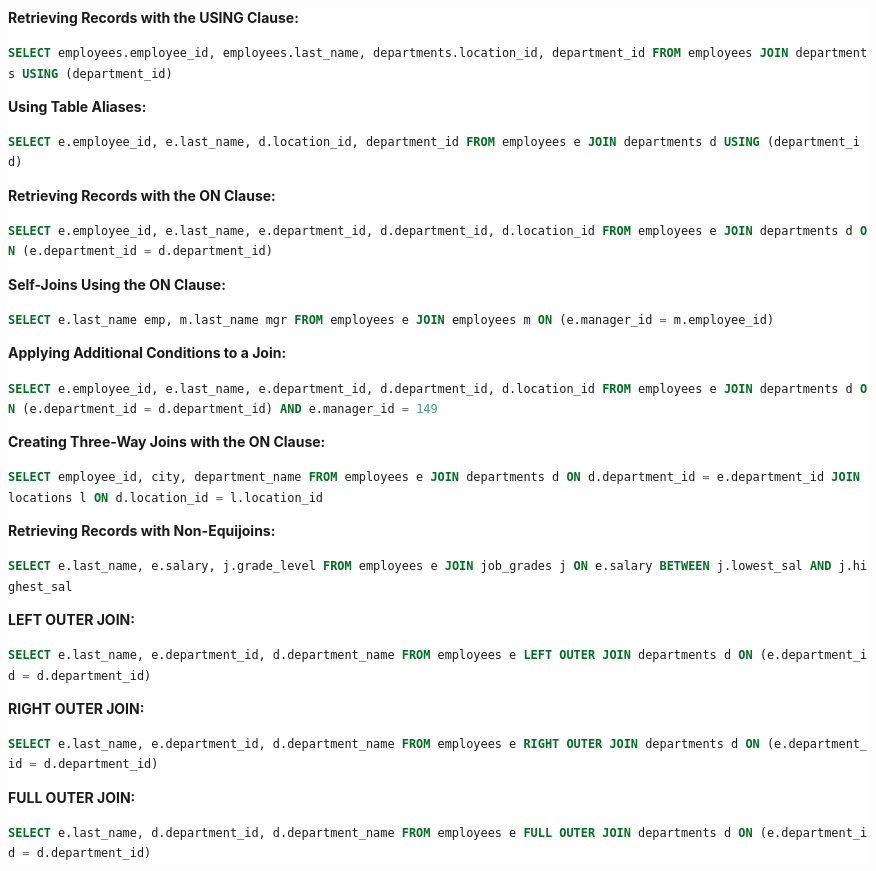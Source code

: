 **Retrieving Records with the USING Clause:**
```sql
SELECT employees.employee_id, employees.last_name, departments.location_id, department_id FROM employees JOIN departments USING (department_id)
```

**Using Table Aliases:**
```sql
SELECT e.employee_id, e.last_name, d.location_id, department_id FROM employees e JOIN departments d USING (department_id)
```

**Retrieving Records with the ON Clause:**
```sql
SELECT e.employee_id, e.last_name, e.department_id, d.department_id, d.location_id FROM employees e JOIN departments d ON (e.department_id = d.department_id)
```

**Self-Joins Using the ON Clause:**
```sql
SELECT e.last_name emp, m.last_name mgr FROM employees e JOIN employees m ON (e.manager_id = m.employee_id)
```

**Applying Additional Conditions to a Join:**
```sql
SELECT e.employee_id, e.last_name, e.department_id, d.department_id, d.location_id FROM employees e JOIN departments d ON (e.department_id = d.department_id) AND e.manager_id = 149
```

**Creating Three-Way Joins with the ON Clause:**
```sql
SELECT employee_id, city, department_name FROM employees e JOIN departments d ON d.department_id = e.department_id JOIN locations l ON d.location_id = l.location_id
```

**Retrieving Records with Non-Equijoins:**
```sql
SELECT e.last_name, e.salary, j.grade_level FROM employees e JOIN job_grades j ON e.salary BETWEEN j.lowest_sal AND j.highest_sal
```

**LEFT OUTER JOIN:**
```sql
SELECT e.last_name, e.department_id, d.department_name FROM employees e LEFT OUTER JOIN departments d ON (e.department_id = d.department_id)
```

**RIGHT OUTER JOIN:**
```sql
SELECT e.last_name, e.department_id, d.department_name FROM employees e RIGHT OUTER JOIN departments d ON (e.department_id = d.department_id)
```

**FULL OUTER JOIN:**
```sql
SELECT e.last_name, d.department_id, d.department_name FROM employees e FULL OUTER JOIN departments d ON (e.department_id = d.department_id)
```
